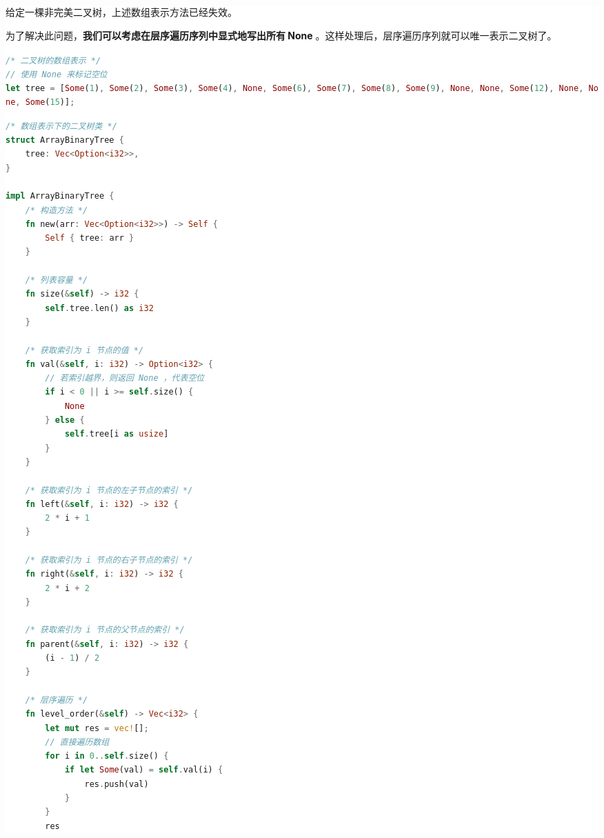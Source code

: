 给定一棵非完美二叉树，上述数组表示方法已经失效。

为了解决此问题，**我们可以考虑在层序遍历序列中显式地写出所有 None** 。这样处理后，层序遍历序列就可以唯一表示二叉树了。

```rust
/* 二叉树的数组表示 */
// 使用 None 来标记空位
let tree = [Some(1), Some(2), Some(3), Some(4), None, Some(6), Some(7), Some(8), Some(9), None, None, Some(12), None, None, Some(15)];
```





```rust
/* 数组表示下的二叉树类 */
struct ArrayBinaryTree {
    tree: Vec<Option<i32>>,
}

impl ArrayBinaryTree {
    /* 构造方法 */
    fn new(arr: Vec<Option<i32>>) -> Self {
        Self { tree: arr }
    }

    /* 列表容量 */
    fn size(&self) -> i32 {
        self.tree.len() as i32
    }

    /* 获取索引为 i 节点的值 */
    fn val(&self, i: i32) -> Option<i32> {
        // 若索引越界，则返回 None ，代表空位
        if i < 0 || i >= self.size() {
            None
        } else {
            self.tree[i as usize]
        }
    }

    /* 获取索引为 i 节点的左子节点的索引 */
    fn left(&self, i: i32) -> i32 {
        2 * i + 1
    }

    /* 获取索引为 i 节点的右子节点的索引 */
    fn right(&self, i: i32) -> i32 {
        2 * i + 2
    }

    /* 获取索引为 i 节点的父节点的索引 */
    fn parent(&self, i: i32) -> i32 {
        (i - 1) / 2
    }

    /* 层序遍历 */
    fn level_order(&self) -> Vec<i32> {
        let mut res = vec![];
        // 直接遍历数组
        for i in 0..self.size() {
            if let Some(val) = self.val(i) {
                res.push(val)
            }
        }
        res
```